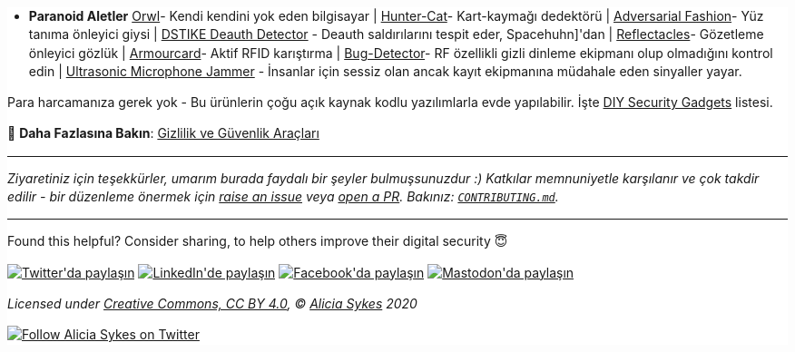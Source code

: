 - **Paranoid Aletler** [Orwl]- Kendi kendini yok eden bilgisayar | [Hunter-Cat]- Kart-kaymağı dedektörü | [Adversarial Fashion]- Yüz tanıma önleyici giysi | [DSTIKE Deauth Detector] - Deauth saldırılarını tespit eder, Spacehuhn]'dan | [Reflectacles]- Gözetleme önleyici gözlük | [Armourcard]- Aktif RFID karıştırma | [Bug-Detector]- RF özellikli gizli dinleme ekipmanı olup olmadığını kontrol edin | [Ultrasonic Microphone Jammer] - İnsanlar için sessiz olan ancak kayıt ekipmanına müdahale eden sinyaller yayar.


Para harcamanıza gerek yok - Bu ürünlerin çoğu açık kaynak kodlu yazılımlarla evde yapılabilir. İşte [DIY Security Gadgets](/6_Privacy_and-Security_Gadgets.md#diy-security-products) listesi.

📜 **Daha Fazlasına Bakın**: [Gizlilik ve Güvenlik Araçları](/6_Privacy_and-Security_Gadgets.md)

----

*Ziyaretiniz için teşekkürler, umarım burada faydalı bir şeyler bulmuşsunuzdur :) Katkılar memnuniyetle karşılanır ve çok takdir edilir - bir düzenleme önermek için [raise an issue](https://github.com/Lissy93/personal-security-checklist/issues/new/choose) veya [open a PR](https://github.com/Lissy93/personal-security-checklist/pull/new/master). Bakınız: [`CONTRIBUTING.md`](/.github/CONTRIBUTING.md).*

----

Found this helpful? Consider sharing, to help others improve their digital security 😇

[![Twitter'da paylaşın](https://img.shields.io/badge/Share-Twitter-17a2f3?style=for-the-badge&logo=Twitter)](http://twitter.com/share?text=Check%20out%20the%20Personal%20Cyber%20Security%20Checklist-%20an%20ultimate%20list%20of%20tips%20for%20protecting%20your%20digital%20security%20and%20privacy%20in%202020%2C%20with%20%40Lissy_Sykes%20%F0%9F%94%90%20%20%F0%9F%9A%80&url=https://github.com/ClimpyX/siber-guvenlik-checklist)
[![LinkedIn'de paylaşın](https://img.shields.io/badge/Share-LinkedIn-0077b5?style=for-the-badge&logo=LinkedIn)](
http://www.linkedin.com/shareArticle?mini=true&url=hhttps://github.com/ClimpyX/siber-guvenlik-checklist&title=The%20Ultimate%20Personal%20Cyber%20Security%20Checklist&summary=%F0%9F%94%92%20A%20curated%20list%20of%20100%2B%20tips%20for%20protecting%20digital%20security%20and%20privacy%20in%202020&source=https://github.com/ClimpyX/siber-guvenlik-checklist)
[![Facebook'da paylaşın](https://img.shields.io/badge/Share-Facebook-4267b2?style=for-the-badge&logo=Facebook)](https://www.linkedin.com/shareArticle?mini=true&url=https://github.com/ClimpyX/siber-guvenlik-checklist&title=The%20Ultimate%20Personal%20Cyber%20Security%20Checklist&summary=%F0%9F%94%92%20A%20curated%20list%20of%20100%2B%20tips%20for%20protecting%20digital%20security%20and%20privacy%20in%202020&source=)
[![Mastodon'da paylaşın](https://img.shields.io/badge/Share-Mastodon-56a7e1?style=for-the-badge&logo=Mastodon)](https://mastodon.social/web/statuses/new?text=Check%20out%20the%20Ultimate%20Personal%20Cyber%20Security%20Checklist%20by%20%40Lissy93%20on%20%23GitHub%20%20%F0%9F%94%90%20%E2%9C%A8)




*Licensed under [Creative Commons, CC BY 4.0](https://creativecommons.org/licenses/by/4.0/), © [Alicia Sykes](https://aliciasykes.com) 2020*

<a href="https://twitter.com/intent/follow?screen_name=Lissy_Sykes">
  <img src="https://img.shields.io/twitter/follow/Lissy_Sykes?style=social&logo=twitter" alt="Follow Alicia Sykes on Twitter">
</a>


[//]: # (GUVENLIK YAZILIMLARINA AIT LINKLER)
[BitWarden]: https://bitwarden.com
[1Password]: https://1password.com
[KeePassXC]: https://keepassxc.org
[LessPass]: https://lesspass.com
[Aegis]: https://getaegis.app
[AndOTP]: https://github.com/andOTP/andOTP
[Authenticator]: https://mattrubin.me/authenticator
[VeraCrypt]: https://www.veracrypt.fr
[Cryptomator]: https://cryptomator.org
[Tor]: https://www.torproject.org
[Pi-Hole]: https://pi-hole.net
[Mullvad]: https://mullvad.net
[ProtonVPN]: https://protonvpn.com
[Windscribe]: https://windscribe.com/?affid=6nh59z1r
[IVPN]: https://www.ivpn.net
[NetGuard]: https://www.netguard.me
[Lockdown]: https://lockdownhq.com
[OpenSnitch]: https://github.com/evilsocket/opensnitch
[LuLu]: https://objective-see.com/products/lulu.html
[SimpleWall]: https://github.com/henrypp/simplewall
[33Mail]: http://33mail.com/Dg0gkEA
[anonaddy]: https://anonaddy.com
[Signal]: https://signal.org
[KeyBase]: https://keybase.io
[ProtonMail]: https://protonmail.com
[MailFence]: https://mailfence.com
[Tutanota]: https://tutanota.com
[Brave Browser]: https://brave.com/?ref=ali721
[Firefox]: https://www.mozilla.org/
[DuckDuckGo]: https://duckduckgo.com
[StartPage]: https://www.startpage.com
[Qwant]: https://www.qwant.com
[SearX]: https://asciimoo.github.io/searx


[VPN Warning Note]: https://github.com/Lissy93/personal-security-checklist/blob/master/5_Privacy_Respecting_Software.md#word-of-warning-8
[//]: # (ÜRETKENLIK YAZILIMI BAĞLANTILARI)
[NextCloud]: https://nextcloud.com
[Standard Notes]: https://standardnotes.org/?s=chelvq36
[Cryptee]: https://crypt.ee
[Joplin]: https://joplinapp.org
[ETE Sync]: https://www.etesync.com/accounts/signup/?referrer=QK6g
[FilePizza]: https://file.pizza/
[Syncthing]: https://syncthing.net
[Write Freely]: https://writefreely.org
[//]: # (TARAYICI UZANTISI BAĞLANTILARI)
[Privacy Badger]: https://www.eff.org/privacybadger
[HTTPS Everywhere]: https://eff.org/https-everywhere
[uBlock Origin]: https://github.com/gorhill/uBlock
[ScriptSafe]: https://github.com/andryou/scriptsafe
[WebRTC Leak Prevent]: https://github.com/aghorler/WebRTC-Leak-Prevent
[Vanilla Cookie Manager]: https://github.com/laktak/vanilla-chrome
[Privacy Essentials]: https://duckduckgo.com/app
[//]: # (ÇEVRIMIÇI GÜVENLIK ARAÇLARI)
[';--have i been pwned?]: https://haveibeenpwned.com
[εxodus]: https://reports.exodus-privacy.eu.org
[Panopticlick]: https://panopticlick.eff.org
[Browser Leak Test]: https://browserleaks.com
[IP Leak Test]: https://ipleak.net
[EXIF Remover]: https://www.exifremove.com
[Redirect Detective]: https://redirectdetective.com
[Virus Total]: https://www.virustotal.com
[//]: # (ANDROID UYGULAMA BAĞLANTILARI)
[Island]: https://play.google.com/store/apps/details?id=com.oasisfeng.island
[Orbot]: https://play.google.com/store/apps/details?id=org.torproject.android
[Orbot]: https://play.google.com/store/apps/details?id=org.torproject.android
[Bouncer]: https://play.google.com/store/apps/details?id=com.samruston.permission
[Crypto]: https://play.google.com/store/apps/details?id=com.kokoschka.michael.crypto
[Cryptomator]: https://play.google.com/store/apps/details?id=org.cryptomator
[Daedalus]: https://play.google.com/store/apps/details?id=org.itxtech.daedalus
[Brevent]: https://play.google.com/store/apps/details?id=me.piebridge.brevent
[Greenify]: https://play.google.com/store/apps/details?id=com.oasisfeng.greenify
[Secure Task]: https://play.google.com/store/apps/details?id=com.balda.securetask
[Tor Browser]: https://play.google.com/store/apps/details?id=org.torproject.torbrowser 
[PortDroid]: https://play.google.com/store/apps/details?id=com.stealthcopter.portdroid
[Packet Capture]: https://play.google.com/store/apps/details?id=app.greyshirts.sslcapture
[SysLog]: https://play.google.com/store/apps/details?id=com.tortel.syslog
[Dexplorer]: https://play.google.com/store/apps/details?id=com.dexplorer
[Check and Test]: https://play.google.com/store/apps/details?id=com.inpocketsoftware.andTest
[Tasker]: https://play.google.com/store/apps/details?id=net.dinglisch.android.taskerm
[Haven]: https://play.google.com/store/apps/details?id=org.havenapp.main
[NetGaurd]: https://www.netguard.me/
[Exodus]: https://exodus-privacy.eu.org/en/page/what/#android-app
[XUMI Security]: https://xumi.ca/xumi-security/
[Fing App]: https://www.fing.com/products/fing-app
[FlutterHole]: https://github.com/sterrenburg/flutterhole
[1.1.1.1]: https://1.1.1.1/
[The Guardian Project]: https://play.google.com/store/apps/dev?id=6502754515281796553
[The Tor Project]: https://play.google.com/store/apps/developer?id=The+Tor+Project
[Oasis Feng]: https://play.google.com/store/apps/dev?id=7664242523989527886
[Marcel Bokhorst]: https://play.google.com/store/apps/dev?id=8420080860664580239
[//]: # (GÜVENLIK DONANIM BAĞLANTILARI)
[Encrypted Drive Enclosure]: https://www.startech.com/HDD/Enclosures/encrypted-sata-enclosure-2-5in-hdd-ssd-usb-3~S2510BU33PW
[iStorage]: https://istorage-uk.com
[PortaPow]: https://portablepowersupplies.co.uk/product/usb-data-blocker
[Lindy]: https://lindy.com/en/technology/port-blockers
[Mic Block]: https://www.aliexpress.com/item/4000542324471.html
[RFID Shields]: https://www.aliexpress.com/item/32976382478.html
[Webcam Covers]: https://www.aliexpress.com/item/4000393683866.html
[Privacy Screen]: https://www.aliexpress.com/item/32906889317.html
[Trezor]: https://trezor.io
[CryptoSteel]: https://cryptosteel.com/product/cryptosteel/?v=79cba1185463
[Solo Key]: https://solokeys.com
[Nitro Key]: https://www.nitrokey.com
[Librem Key]: https://puri.sm/products/librem-key
[Anonabox]: https://www.anonabox.com
[FingBox]: https://www.fing.com/products/fingbox
[Orwl]: https://orwl.org
[Hunter-Cat]: https://lab401.com/products/hunter-cat-card-skimmer-detector
[DSTIKE Deauth Detector]: https://www.tindie.com/products/lspoplove/dstike-deauth-detector-pre-flashed-with-detector
[Bug-Detector]: https://www.brickhousesecurity.com/counter-surveillance/multi-bug
[Ultrasonic Microphone Jammer]: https://uspystore.com/silent-ultrasonic-microphone-defeater
[Silent-Pocket]: https://silent-pocket.com
[Armourcard]: https://armourcard.com
[Adversarial Fashion]: https://adversarialfashion.com
[Reflectacles]: https://www.reflectacles.com
[Spacehuhn]: https://github.com/spacehuhn/DeauthDetector